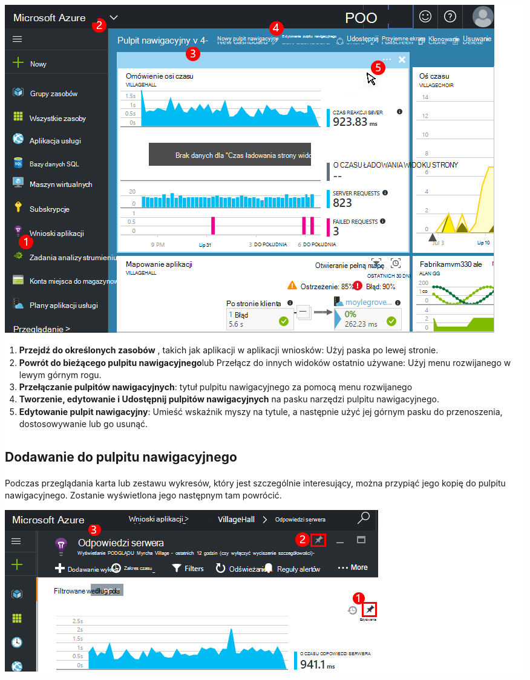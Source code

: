 ![Dostosowany pulpit nawigacyjny.](./media/app-insights-dashboards/31.png)


1. **Przejdź do określonych zasobów** , takich jak aplikacji w aplikacji wniosków: Użyj paska po lewej stronie.
2. **Powrót do bieżącego pulpitu nawigacyjnego**lub Przełącz do innych widoków ostatnio używane: Użyj menu rozwijanego w lewym górnym rogu.
3. **Przełączanie pulpitów nawigacyjnych**: tytuł pulpitu nawigacyjnego za pomocą menu rozwijanego
4. **Tworzenie, edytowanie i Udostępnij pulpitów nawigacyjnych** na pasku narzędzi pulpitu nawigacyjnego.
5. **Edytowanie pulpit nawigacyjny**: Umieść wskaźnik myszy na tytule, a następnie użyć jej górnym pasku do przenoszenia, dostosowywanie lub go usunąć.


## <a name="add-to-a-dashboard"></a>Dodawanie do pulpitu nawigacyjnego

Podczas przeglądania karta lub zestawu wykresów, który jest szczególnie interesujący, można przypiąć jego kopię do pulpitu nawigacyjnego. Zostanie wyświetlona jego następnym tam powrócić.

![Aby przypiąć wykresu, umieść wskaźnik myszy nad nim, a następnie kliknij przycisk "..." w nagłówku.](./media/app-insights-dashboards/33.png)
